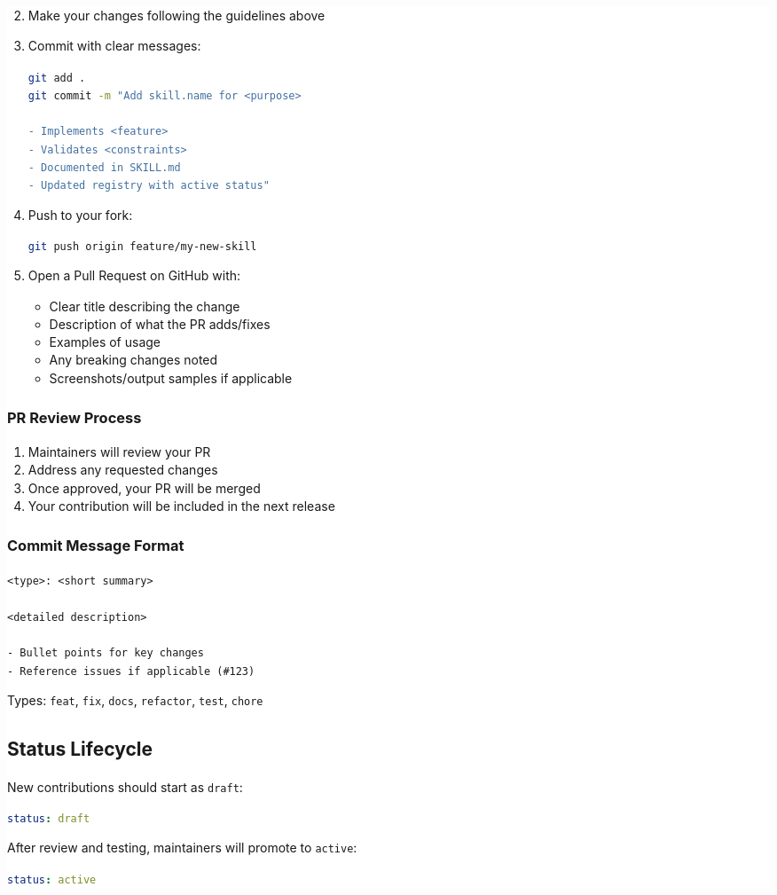 2. Make your changes following the guidelines above

3. Commit with clear messages:
   ```bash
   git add .
   git commit -m "Add skill.name for <purpose>

   - Implements <feature>
   - Validates <constraints>
   - Documented in SKILL.md
   - Updated registry with active status"
   ```

4. Push to your fork:
   ```bash
   git push origin feature/my-new-skill
   ```

5. Open a Pull Request on GitHub with:
   - Clear title describing the change
   - Description of what the PR adds/fixes
   - Examples of usage
   - Any breaking changes noted
   - Screenshots/output samples if applicable

### PR Review Process

1. Maintainers will review your PR
2. Address any requested changes
3. Once approved, your PR will be merged
4. Your contribution will be included in the next release

### Commit Message Format

```
<type>: <short summary>

<detailed description>

- Bullet points for key changes
- Reference issues if applicable (#123)
```

Types: `feat`, `fix`, `docs`, `refactor`, `test`, `chore`

## Status Lifecycle

New contributions should start as `draft`:

```yaml
status: draft
```

After review and testing, maintainers will promote to `active`:

```yaml
status: active
```
